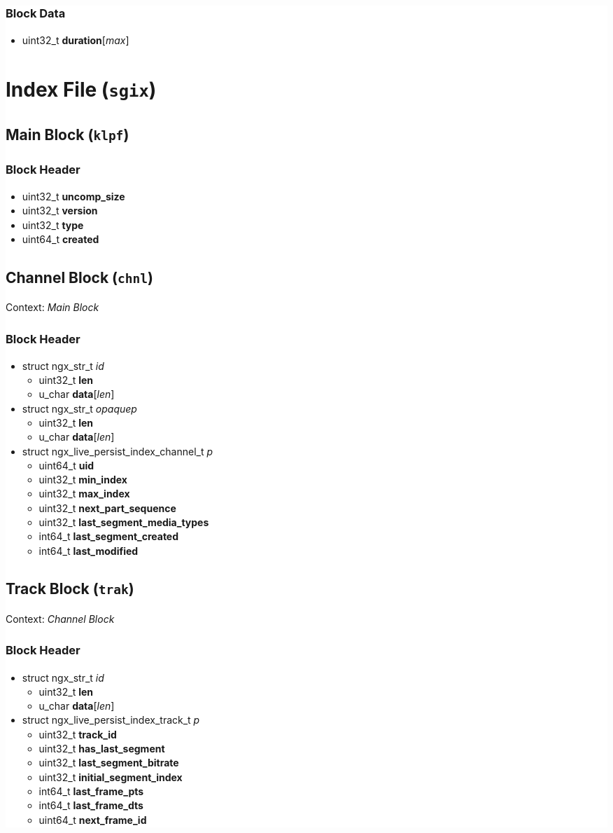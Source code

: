 ### Block Data
- uint32_t **duration**[*max*]

# Index File (`sgix`)
## Main Block (`klpf`)
### Block Header
- uint32_t **uncomp_size**
- uint32_t **version**
- uint32_t **type**
- uint64_t **created**

## Channel Block (`chnl`)
Context: *Main Block*

### Block Header
- struct ngx_str_t *id*
    - uint32_t **len**
    - u_char **data**[*len*]
- struct ngx_str_t *opaquep*
    - uint32_t **len**
    - u_char **data**[*len*]
- struct ngx_live_persist_index_channel_t *p*
    - uint64_t **uid**
    - uint32_t **min_index**
    - uint32_t **max_index**
    - uint32_t **next_part_sequence**
    - uint32_t **last_segment_media_types**
    - int64_t **last_segment_created**
    - int64_t **last_modified**

## Track Block (`trak`)
Context: *Channel Block*

### Block Header
- struct ngx_str_t *id*
    - uint32_t **len**
    - u_char **data**[*len*]
- struct ngx_live_persist_index_track_t *p*
    - uint32_t **track_id**
    - uint32_t **has_last_segment**
    - uint32_t **last_segment_bitrate**
    - uint32_t **initial_segment_index**
    - int64_t **last_frame_pts**
    - int64_t **last_frame_dts**
    - uint64_t **next_frame_id**
